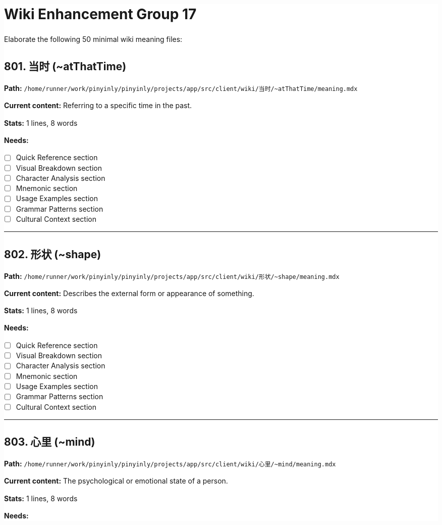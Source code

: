 # Wiki Enhancement Group 17

Elaborate the following 50 minimal wiki meaning files:

## 801. 当时 (~atThatTime)

**Path:**
`/home/runner/work/pinyinly/pinyinly/projects/app/src/client/wiki/当时/~atThatTime/meaning.mdx`

**Current content:** Referring to a specific time in the past.

**Stats:** 1 lines, 8 words

**Needs:**

- [ ] Quick Reference section
- [ ] Visual Breakdown section
- [ ] Character Analysis section
- [ ] Mnemonic section
- [ ] Usage Examples section
- [ ] Grammar Patterns section
- [ ] Cultural Context section

---

## 802. 形状 (~shape)

**Path:** `/home/runner/work/pinyinly/pinyinly/projects/app/src/client/wiki/形状/~shape/meaning.mdx`

**Current content:** Describes the external form or appearance of something.

**Stats:** 1 lines, 8 words

**Needs:**

- [ ] Quick Reference section
- [ ] Visual Breakdown section
- [ ] Character Analysis section
- [ ] Mnemonic section
- [ ] Usage Examples section
- [ ] Grammar Patterns section
- [ ] Cultural Context section

---

## 803. 心里 (~mind)

**Path:** `/home/runner/work/pinyinly/pinyinly/projects/app/src/client/wiki/心里/~mind/meaning.mdx`

**Current content:** The psychological or emotional state of a person.

**Stats:** 1 lines, 8 words

**Needs:**
